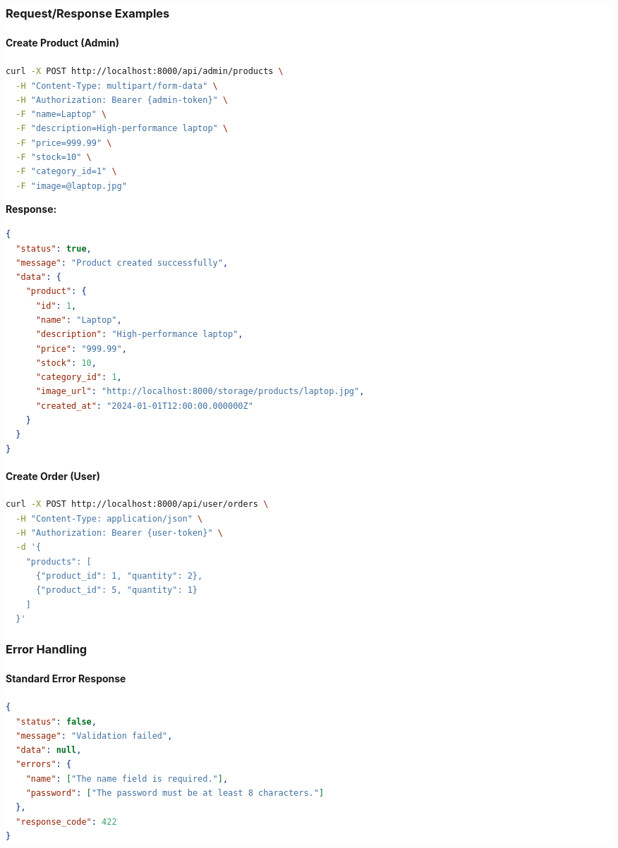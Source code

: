 ### Request/Response Examples

#### Create Product (Admin)
```bash
curl -X POST http://localhost:8000/api/admin/products \
  -H "Content-Type: multipart/form-data" \
  -H "Authorization: Bearer {admin-token}" \
  -F "name=Laptop" \
  -F "description=High-performance laptop" \
  -F "price=999.99" \
  -F "stock=10" \
  -F "category_id=1" \
  -F "image=@laptop.jpg"
```

**Response:**
```json
{
  "status": true,
  "message": "Product created successfully",
  "data": {
    "product": {
      "id": 1,
      "name": "Laptop",
      "description": "High-performance laptop",
      "price": "999.99",
      "stock": 10,
      "category_id": 1,
      "image_url": "http://localhost:8000/storage/products/laptop.jpg",
      "created_at": "2024-01-01T12:00:00.000000Z"
    }
  }
}
```

#### Create Order (User)
```bash
curl -X POST http://localhost:8000/api/user/orders \
  -H "Content-Type: application/json" \
  -H "Authorization: Bearer {user-token}" \
  -d '{
    "products": [
      {"product_id": 1, "quantity": 2},
      {"product_id": 5, "quantity": 1}
    ]
  }'
```

### Error Handling

#### Standard Error Response
```json
{
  "status": false,
  "message": "Validation failed",
  "data": null,
  "errors": {
    "name": ["The name field is required."],
    "password": ["The password must be at least 8 characters."]
  },
  "response_code": 422
}
```

